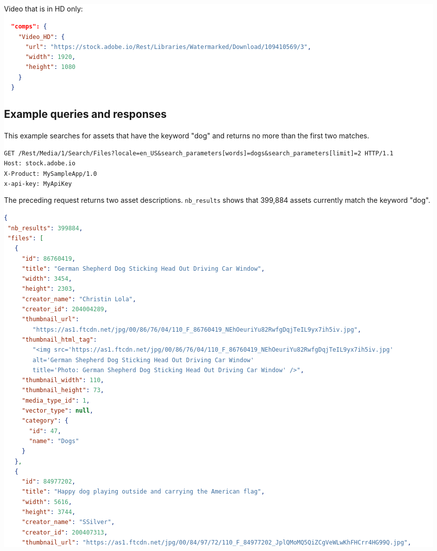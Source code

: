 Video that is in HD only:

```json
  "comps": {
    "Video_HD": {
      "url": "https://stock.adobe.io/Rest/Libraries/Watermarked/Download/109410569/3",
      "width": 1920,
      "height": 1080
    }
  }
```

<a id="example-queries-and-responses"></a>

## Example queries and responses

This example searches for assets that have the keyword "dog" and returns no more than the first two matches.

```http
GET /Rest/Media/1/Search/Files?locale=en_US&search_parameters[words]=dogs&search_parameters[limit]=2 HTTP/1.1
Host: stock.adobe.io
X-Product: MySampleApp/1.0
x-api-key: MyApiKey
```

The preceding request returns two asset descriptions. `nb_results` shows that 399,884 assets currently match the keyword "dog".

```json
{
 "nb_results": 399884,
 "files": [
   {
     "id": 86760419,
     "title": "German Shepherd Dog Sticking Head Out Driving Car Window",
     "width": 3454,
     "height": 2303,
     "creator_name": "Christin Lola",
     "creator_id": 204004289,
     "thumbnail_url":
        "https://as1.ftcdn.net/jpg/00/86/76/04/110_F_86760419_NEhOeuriYu82RwfgDqjTeIL9yx7ih5iv.jpg",
     "thumbnail_html_tag":
        "<img src='https://as1.ftcdn.net/jpg/00/86/76/04/110_F_86760419_NEhOeuriYu82RwfgDqjTeIL9yx7ih5iv.jpg'
        alt='German Shepherd Dog Sticking Head Out Driving Car Window'
        title='Photo: German Shepherd Dog Sticking Head Out Driving Car Window' />",
     "thumbnail_width": 110,
     "thumbnail_height": 73,
     "media_type_id": 1,
     "vector_type": null,
     "category": {
       "id": 47,
       "name": "Dogs"
     }
   },
   {
     "id": 84977202,
     "title": "Happy dog playing outside and carrying the American flag",
     "width": 5616,
     "height": 3744,
     "creator_name": "SSilver",
     "creator_id": 200407313,
     "thumbnail_url": "https://as1.ftcdn.net/jpg/00/84/97/72/110_F_84977202_JplQMoMQ5QiZCgVeWLwKhFHCrr4HG99Q.jpg",
```